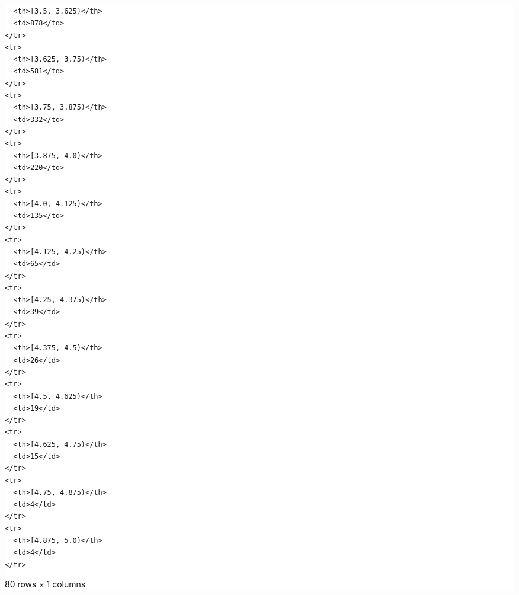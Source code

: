       <th>[3.5, 3.625)</th>
      <td>878</td>
    </tr>
    <tr>
      <th>[3.625, 3.75)</th>
      <td>581</td>
    </tr>
    <tr>
      <th>[3.75, 3.875)</th>
      <td>332</td>
    </tr>
    <tr>
      <th>[3.875, 4.0)</th>
      <td>220</td>
    </tr>
    <tr>
      <th>[4.0, 4.125)</th>
      <td>135</td>
    </tr>
    <tr>
      <th>[4.125, 4.25)</th>
      <td>65</td>
    </tr>
    <tr>
      <th>[4.25, 4.375)</th>
      <td>39</td>
    </tr>
    <tr>
      <th>[4.375, 4.5)</th>
      <td>26</td>
    </tr>
    <tr>
      <th>[4.5, 4.625)</th>
      <td>19</td>
    </tr>
    <tr>
      <th>[4.625, 4.75)</th>
      <td>15</td>
    </tr>
    <tr>
      <th>[4.75, 4.875)</th>
      <td>4</td>
    </tr>
    <tr>
      <th>[4.875, 5.0)</th>
      <td>4</td>
    </tr>
  </tbody>
</table>
<p>80 rows × 1 columns</p>
</div>
